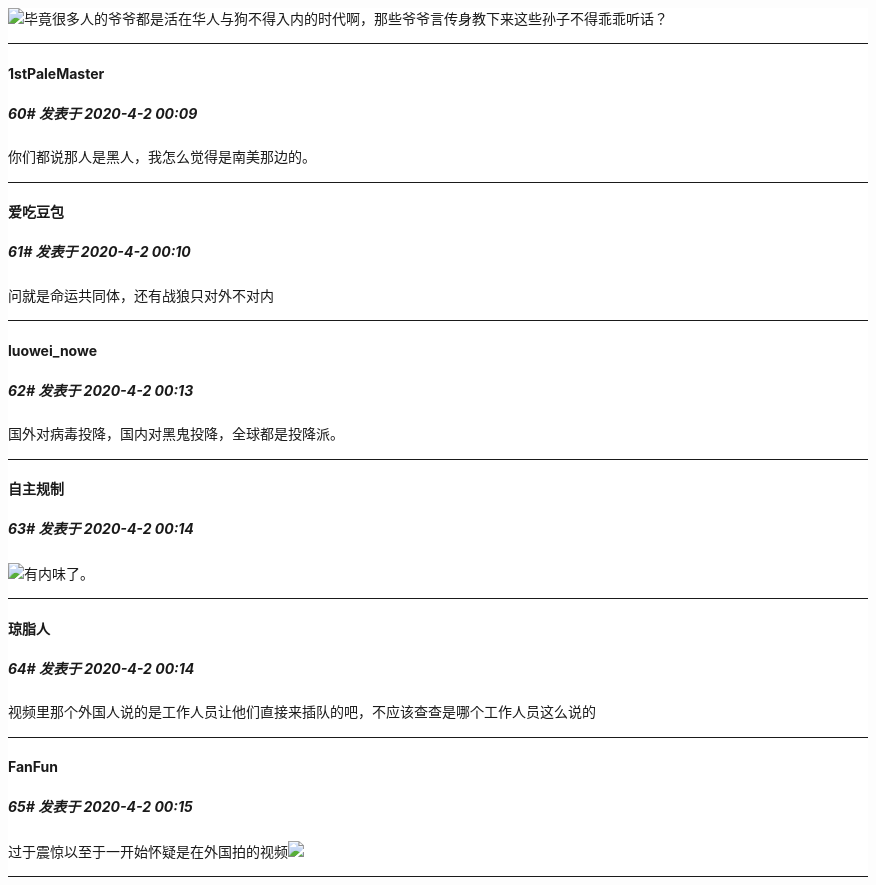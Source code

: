 
<img src="https://static.saraba1st.com/image/smiley/face2017/072.png" referrerpolicy="no-referrer">毕竟很多人的爷爷都是活在华人与狗不得入内的时代啊，那些爷爷言传身教下来这些孙子不得乖乖听话？


-----

####  1stPaleMaster  
##### 60#       发表于 2020-4-2 00:09


你们都说那人是黑人，我怎么觉得是南美那边的。


-----

####  爱吃豆包  
##### 61#       发表于 2020-4-2 00:10


问就是命运共同体，还有战狼只对外不对内


-----

####  luowei_nowe  
##### 62#       发表于 2020-4-2 00:13


国外对病毒投降，国内对黑鬼投降，全球都是投降派。


-----

####  自主规制  
##### 63#       发表于 2020-4-2 00:14


<img src="https://static.saraba1st.com/image/smiley/face2017/007.png" referrerpolicy="no-referrer">有内味了。


-----

####  琼脂人  
##### 64#       发表于 2020-4-2 00:14


视频里那个外国人说的是工作人员让他们直接来插队的吧，不应该查查是哪个工作人员这么说的


-----

####  FanFun  
##### 65#       发表于 2020-4-2 00:15


过于震惊以至于一开始怀疑是在外国拍的视频<img src="https://static.saraba1st.com/image/smiley/face2017/174.png" referrerpolicy="no-referrer">


-----
